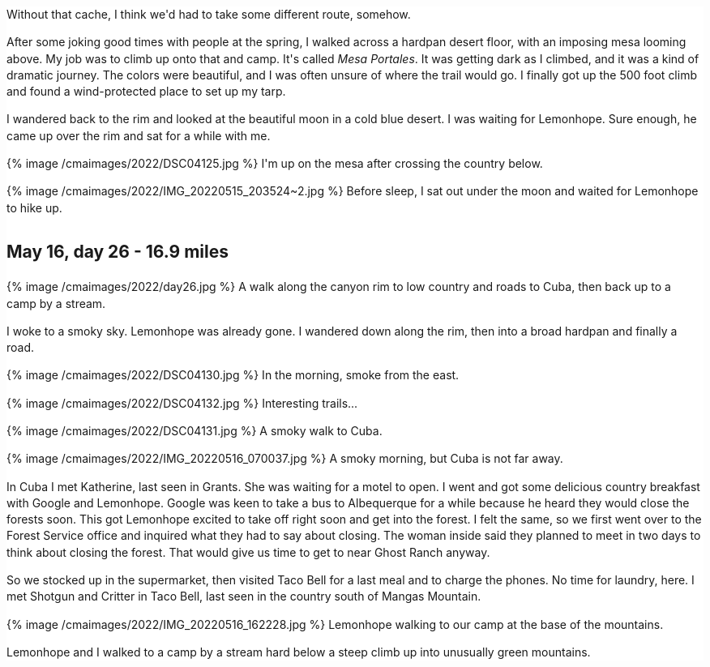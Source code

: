 Without that cache, I think we'd had to take some different route, somehow.

After some joking good times with people at the spring, I walked across a
hardpan desert floor, with an imposing mesa looming above. My job was to
climb up onto that and camp. It's called *Mesa Portales*. It was getting
dark as I climbed, and it was a kind of dramatic journey. The colors were
beautiful, and I was often unsure of where the trail would go. I finally got
up the 500 foot climb and found a wind-protected place to set up my tarp.

I wandered back to the rim and looked at the beautiful moon in a cold blue
desert. I was waiting for Lemonhope. Sure enough, he came up over the rim and
sat for a while with me.

{% image /cmaimages/2022/DSC04125.jpg %}
I'm up on the mesa after crossing the country below.

{% image /cmaimages/2022/IMG_20220515_203524~2.jpg %}
Before sleep, I sat out under the moon and waited for Lemonhope to hike up.

## May 16, day 26 - 16.9 miles

{% image /cmaimages/2022/day26.jpg %}
A walk along the canyon rim to low country and roads to Cuba, then back up to
a camp by a stream.

I woke to a smoky sky. Lemonhope was already gone. I wandered down along the
rim, then into a broad hardpan and finally a road.

{% image /cmaimages/2022/DSC04130.jpg %}
In the morning, smoke from the east.

{% image /cmaimages/2022/DSC04132.jpg %}
Interesting trails...

{% image /cmaimages/2022/DSC04131.jpg %}
A smoky walk to Cuba.

{% image /cmaimages/2022/IMG_20220516_070037.jpg %}
A smoky morning, but Cuba is not far away.

In Cuba I met Katherine, last seen in Grants. She was waiting for a motel to
open. I went and got some delicious country breakfast with Google and Lemonhope.
Google was keen to take a bus to Albequerque for a while because he heard
they would close the forests soon. This got Lemonhope excited to take off
right soon and get into the forest. I felt the same, so we first went over
to the Forest Service office and inquired what they had to say about closing.
The woman inside said they planned to meet in two days to think about closing
the forest. That would give us time to get to near Ghost Ranch anyway.

So we stocked up in the supermarket, then visited Taco Bell for a last meal and
to charge the phones. No time for laundry, here. I met Shotgun and Critter
in Taco Bell, last seen in the country south of Mangas Mountain.

{% image /cmaimages/2022/IMG_20220516_162228.jpg %}
Lemonhope walking to our camp at the base of the mountains.

Lemonhope and I walked to a camp by a stream hard below a steep climb up into
unusually green mountains.
